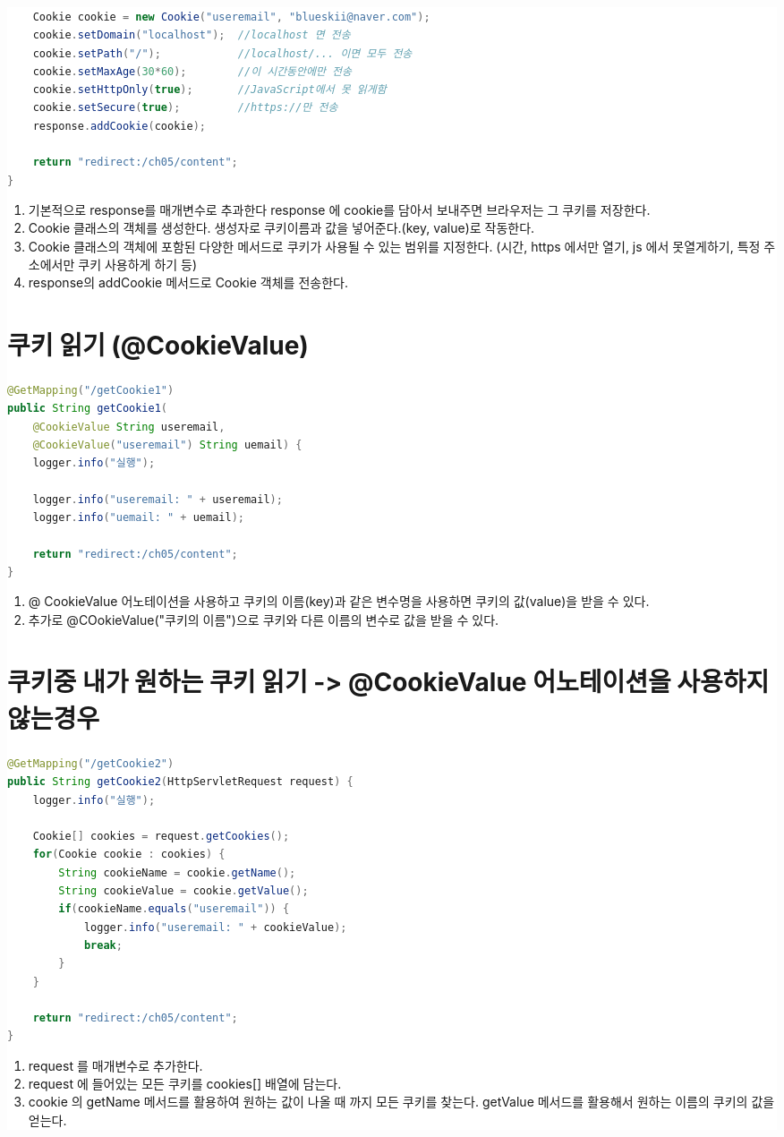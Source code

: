 ```java
    Cookie cookie = new Cookie("useremail", "blueskii@naver.com");
    cookie.setDomain("localhost"); 	//localhost 면 전송
    cookie.setPath("/");			//localhost/... 이면 모두 전송
    cookie.setMaxAge(30*60);		//이 시간동안에만 전송
    cookie.setHttpOnly(true); 		//JavaScript에서 못 읽게함
    cookie.setSecure(true); 		//https://만 전송
    response.addCookie(cookie);

    return "redirect:/ch05/content";
}
```

1. 기본적으로 response를 매개변수로 추과한다 response 에 cookie를 담아서 보내주면 브라우저는 그 쿠키를 저장한다.
2. Cookie 클래스의 객체를 생성한다. 생성자로 쿠키이름과 값을 넣어준다.(key, value)로 작동한다.
3. Cookie 클래스의 객체에 포함된 다양한 메서드로 쿠키가 사용될 수 있는 범위를 지정한다. (시간, https 에서만 열기, js 에서 못열게하기, 특정 주소에서만 쿠키 사용하게 하기 등)
4. response의 addCookie 메서드로 Cookie 객체를 전송한다.

# 쿠키 읽기 (@CookieValue)

```java
@GetMapping("/getCookie1")
public String getCookie1(
    @CookieValue String useremail,
    @CookieValue("useremail") String uemail) {
    logger.info("실행");

    logger.info("useremail: " + useremail);
    logger.info("uemail: " + uemail);

    return "redirect:/ch05/content";
}
```

1. @ CookieValue 어노테이션을 사용하고 쿠키의 이름(key)과 같은 변수명을 사용하면 쿠키의 값(value)을 받을 수 있다.
2. 추가로 @COokieValue("쿠키의 이름")으로 쿠키와 다른 이름의 변수로 값을 받을 수 있다.



# 쿠키중 내가 원하는 쿠키 읽기 -> @CookieValue 어노테이션을 사용하지 않는경우

```java
@GetMapping("/getCookie2")
public String getCookie2(HttpServletRequest request) {
    logger.info("실행");

    Cookie[] cookies = request.getCookies();
    for(Cookie cookie : cookies) {
        String cookieName = cookie.getName();
        String cookieValue = cookie.getValue();
        if(cookieName.equals("useremail")) {
            logger.info("useremail: " + cookieValue);
            break;
        }
    }

    return "redirect:/ch05/content";
}
```

1. request 를 매개변수로 추가한다.
2. request 에 들어있는 모든 쿠키를 cookies[] 배열에 담는다.
3. cookie 의 getName 메서드를 활용하여 원하는 값이 나올 때 까지 모든 쿠키를 찾는다. getValue 메서드를 활용해서 원하는 이름의 쿠키의 값을 얻는다.


